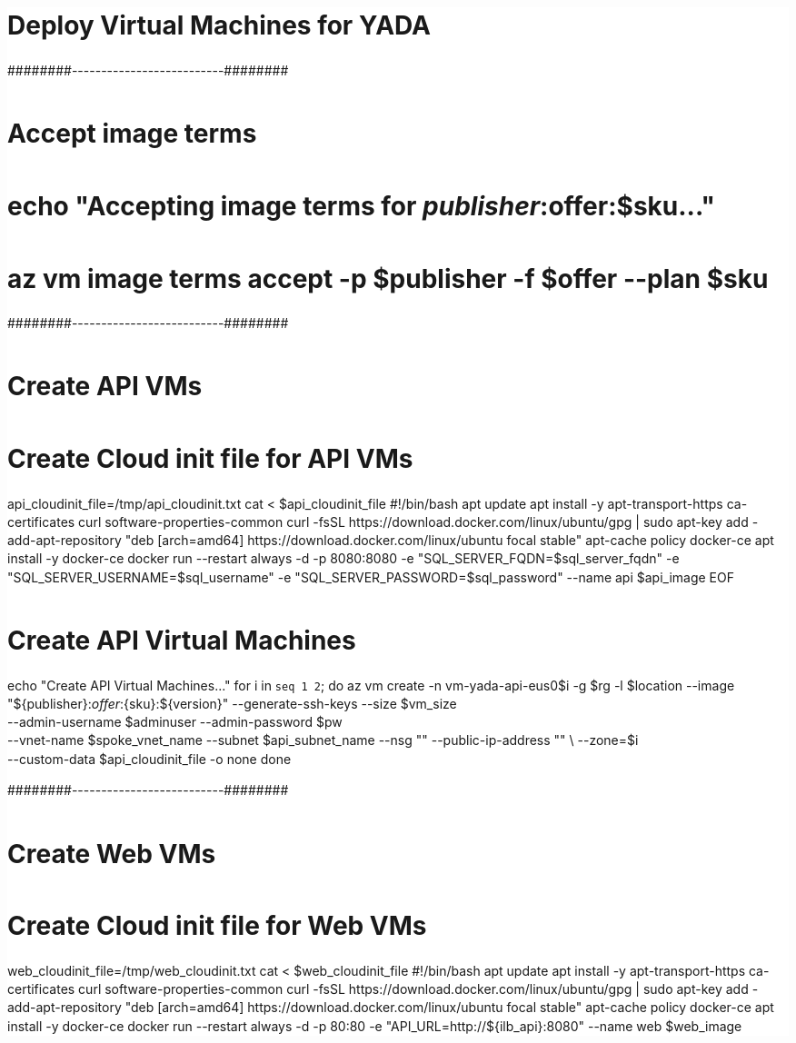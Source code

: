 # Deploy Virtual Machines for YADA

########--------------------------########

# Accept image terms
# echo "Accepting image terms for $publisher:$offer:$sku..."
# az vm image terms accept -p $publisher -f $offer --plan $sku

########--------------------------########

# Create API VMs
# Create Cloud init file for API VMs
api_cloudinit_file=/tmp/api_cloudinit.txt
cat <<EOF > $api_cloudinit_file
#!/bin/bash
apt update
apt install -y apt-transport-https ca-certificates curl software-properties-common
curl -fsSL https://download.docker.com/linux/ubuntu/gpg | sudo apt-key add -
add-apt-repository "deb [arch=amd64] https://download.docker.com/linux/ubuntu focal stable"
apt-cache policy docker-ce
apt install -y docker-ce
docker run --restart always -d -p 8080:8080 -e "SQL_SERVER_FQDN=$sql_server_fqdn" -e "SQL_SERVER_USERNAME=$sql_username" -e "SQL_SERVER_PASSWORD=$sql_password" --name api $api_image
EOF

# Create API Virtual Machines
echo "Create API Virtual Machines..."
for i in `seq 1 2`; do
az vm create -n vm-yada-api-eus0$i -g $rg -l $location --image "${publisher}:${offer}:${sku}:${version}" --generate-ssh-keys --size $vm_size \
--admin-username $adminuser --admin-password $pw \
--vnet-name $spoke_vnet_name --subnet $api_subnet_name --nsg "" --public-ip-address "" \
--zone=$i \
--custom-data $api_cloudinit_file -o none
done

########--------------------------########

# Create Web VMs
# Create Cloud init file for Web VMs
web_cloudinit_file=/tmp/web_cloudinit.txt
cat <<EOF > $web_cloudinit_file
#!/bin/bash
apt update
apt install -y apt-transport-https ca-certificates curl software-properties-common
curl -fsSL https://download.docker.com/linux/ubuntu/gpg | sudo apt-key add -
add-apt-repository "deb [arch=amd64] https://download.docker.com/linux/ubuntu focal stable"
apt-cache policy docker-ce
apt install -y docker-ce
docker run --restart always -d -p 80:80 -e "API_URL=http://${ilb_api}:8080" --name web $web_image
